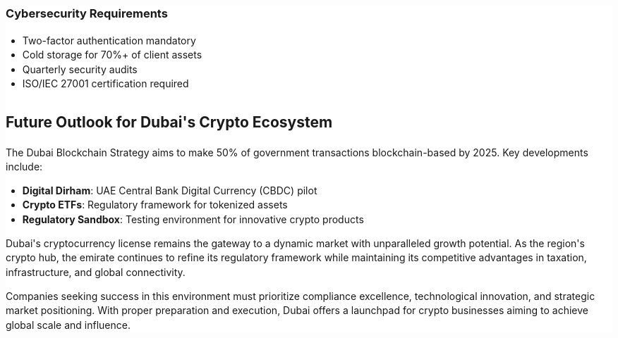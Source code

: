 ### Cybersecurity Requirements

- Two-factor authentication mandatory
- Cold storage for 70%+ of client assets
- Quarterly security audits
- ISO/IEC 27001 certification required

## Future Outlook for Dubai's Crypto Ecosystem

The Dubai Blockchain Strategy aims to make 50% of government transactions blockchain-based by 2025. Key developments include:

- **Digital Dirham**: UAE Central Bank Digital Currency (CBDC) pilot
- **Crypto ETFs**: Regulatory framework for tokenized assets
- **Regulatory Sandbox**: Testing environment for innovative crypto products

Dubai's cryptocurrency license remains the gateway to a dynamic market with unparalleled growth potential. As the region's crypto hub, the emirate continues to refine its regulatory framework while maintaining its competitive advantages in taxation, infrastructure, and global connectivity.

Companies seeking success in this environment must prioritize compliance excellence, technological innovation, and strategic market positioning. With proper preparation and execution, Dubai offers a launchpad for crypto businesses aiming to achieve global scale and influence.